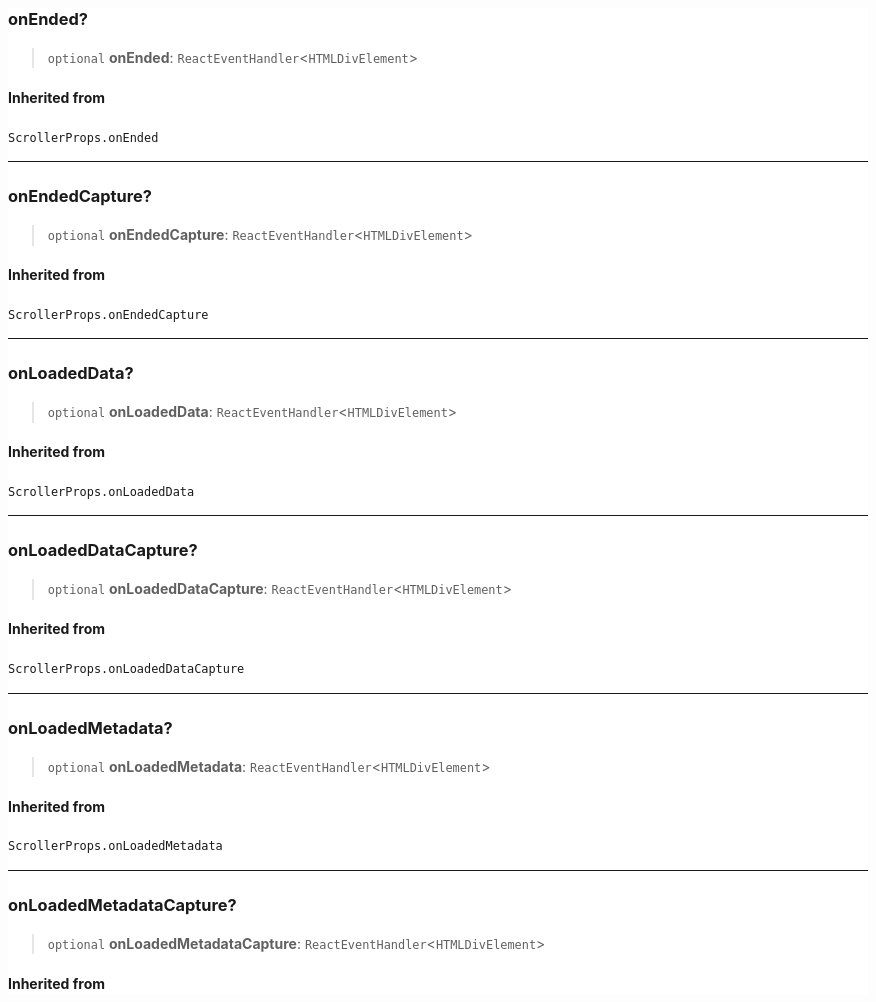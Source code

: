 ### onEnded?

> `optional` **onEnded**: `ReactEventHandler`\<`HTMLDivElement`\>

#### Inherited from

`ScrollerProps.onEnded`

***

### onEndedCapture?

> `optional` **onEndedCapture**: `ReactEventHandler`\<`HTMLDivElement`\>

#### Inherited from

`ScrollerProps.onEndedCapture`

***

### onLoadedData?

> `optional` **onLoadedData**: `ReactEventHandler`\<`HTMLDivElement`\>

#### Inherited from

`ScrollerProps.onLoadedData`

***

### onLoadedDataCapture?

> `optional` **onLoadedDataCapture**: `ReactEventHandler`\<`HTMLDivElement`\>

#### Inherited from

`ScrollerProps.onLoadedDataCapture`

***

### onLoadedMetadata?

> `optional` **onLoadedMetadata**: `ReactEventHandler`\<`HTMLDivElement`\>

#### Inherited from

`ScrollerProps.onLoadedMetadata`

***

### onLoadedMetadataCapture?

> `optional` **onLoadedMetadataCapture**: `ReactEventHandler`\<`HTMLDivElement`\>

#### Inherited from
